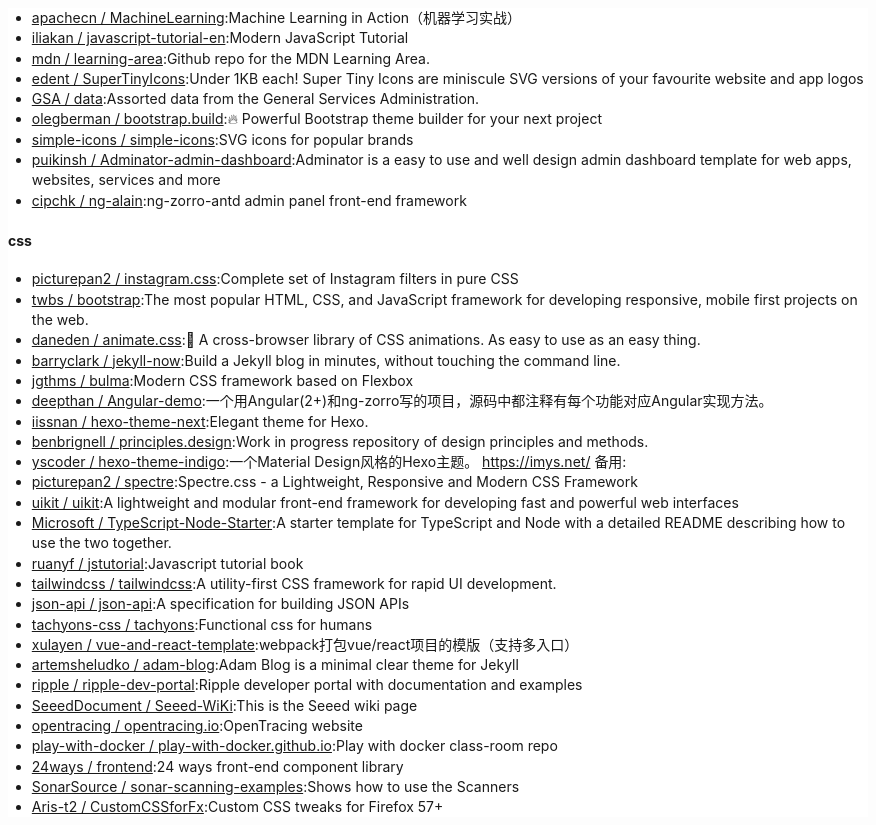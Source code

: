 * [apachecn / MachineLearning](https://github.com/apachecn/MachineLearning):Machine Learning in Action（机器学习实战）
* [iliakan / javascript-tutorial-en](https://github.com/iliakan/javascript-tutorial-en):Modern JavaScript Tutorial
* [mdn / learning-area](https://github.com/mdn/learning-area):Github repo for the MDN Learning Area.
* [edent / SuperTinyIcons](https://github.com/edent/SuperTinyIcons):Under 1KB each! Super Tiny Icons are miniscule SVG versions of your favourite website and app logos
* [GSA / data](https://github.com/GSA/data):Assorted data from the General Services Administration.
* [olegberman / bootstrap.build](https://github.com/olegberman/bootstrap.build):🔥 Powerful Bootstrap theme builder for your next project
* [simple-icons / simple-icons](https://github.com/simple-icons/simple-icons):SVG icons for popular brands
* [puikinsh / Adminator-admin-dashboard](https://github.com/puikinsh/Adminator-admin-dashboard):Adminator is a easy to use and well design admin dashboard template for web apps, websites, services and more
* [cipchk / ng-alain](https://github.com/cipchk/ng-alain):ng-zorro-antd admin panel front-end framework

#### css
* [picturepan2 / instagram.css](https://github.com/picturepan2/instagram.css):Complete set of Instagram filters in pure CSS
* [twbs / bootstrap](https://github.com/twbs/bootstrap):The most popular HTML, CSS, and JavaScript framework for developing responsive, mobile first projects on the web.
* [daneden / animate.css](https://github.com/daneden/animate.css):🍿 A cross-browser library of CSS animations. As easy to use as an easy thing.
* [barryclark / jekyll-now](https://github.com/barryclark/jekyll-now):Build a Jekyll blog in minutes, without touching the command line.
* [jgthms / bulma](https://github.com/jgthms/bulma):Modern CSS framework based on Flexbox
* [deepthan / Angular-demo](https://github.com/deepthan/Angular-demo):一个用Angular(2+)和ng-zorro写的项目，源码中都注释有每个功能对应Angular实现方法。
* [iissnan / hexo-theme-next](https://github.com/iissnan/hexo-theme-next):Elegant theme for Hexo.
* [benbrignell / principles.design](https://github.com/benbrignell/principles.design):Work in progress repository of design principles and methods.
* [yscoder / hexo-theme-indigo](https://github.com/yscoder/hexo-theme-indigo):一个Material Design风格的Hexo主题。 https://imys.net/ 备用:
* [picturepan2 / spectre](https://github.com/picturepan2/spectre):Spectre.css - a Lightweight, Responsive and Modern CSS Framework
* [uikit / uikit](https://github.com/uikit/uikit):A lightweight and modular front-end framework for developing fast and powerful web interfaces
* [Microsoft / TypeScript-Node-Starter](https://github.com/Microsoft/TypeScript-Node-Starter):A starter template for TypeScript and Node with a detailed README describing how to use the two together.
* [ruanyf / jstutorial](https://github.com/ruanyf/jstutorial):Javascript tutorial book
* [tailwindcss / tailwindcss](https://github.com/tailwindcss/tailwindcss):A utility-first CSS framework for rapid UI development.
* [json-api / json-api](https://github.com/json-api/json-api):A specification for building JSON APIs
* [tachyons-css / tachyons](https://github.com/tachyons-css/tachyons):Functional css for humans
* [xulayen / vue-and-react-template](https://github.com/xulayen/vue-and-react-template):webpack打包vue/react项目的模版（支持多入口）
* [artemsheludko / adam-blog](https://github.com/artemsheludko/adam-blog):Adam Blog is a minimal clear theme for Jekyll
* [ripple / ripple-dev-portal](https://github.com/ripple/ripple-dev-portal):Ripple developer portal with documentation and examples
* [SeeedDocument / Seeed-WiKi](https://github.com/SeeedDocument/Seeed-WiKi):This is the Seeed wiki page
* [opentracing / opentracing.io](https://github.com/opentracing/opentracing.io):OpenTracing website
* [play-with-docker / play-with-docker.github.io](https://github.com/play-with-docker/play-with-docker.github.io):Play with docker class-room repo
* [24ways / frontend](https://github.com/24ways/frontend):24 ways front-end component library
* [SonarSource / sonar-scanning-examples](https://github.com/SonarSource/sonar-scanning-examples):Shows how to use the Scanners
* [Aris-t2 / CustomCSSforFx](https://github.com/Aris-t2/CustomCSSforFx):Custom CSS tweaks for Firefox 57+